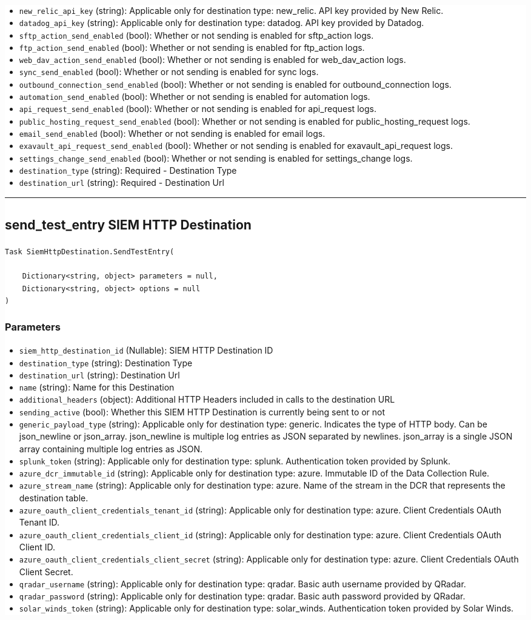 * `new_relic_api_key` (string): Applicable only for destination type: new_relic. API key provided by New Relic.
* `datadog_api_key` (string): Applicable only for destination type: datadog. API key provided by Datadog.
* `sftp_action_send_enabled` (bool): Whether or not sending is enabled for sftp_action logs.
* `ftp_action_send_enabled` (bool): Whether or not sending is enabled for ftp_action logs.
* `web_dav_action_send_enabled` (bool): Whether or not sending is enabled for web_dav_action logs.
* `sync_send_enabled` (bool): Whether or not sending is enabled for sync logs.
* `outbound_connection_send_enabled` (bool): Whether or not sending is enabled for outbound_connection logs.
* `automation_send_enabled` (bool): Whether or not sending is enabled for automation logs.
* `api_request_send_enabled` (bool): Whether or not sending is enabled for api_request logs.
* `public_hosting_request_send_enabled` (bool): Whether or not sending is enabled for public_hosting_request logs.
* `email_send_enabled` (bool): Whether or not sending is enabled for email logs.
* `exavault_api_request_send_enabled` (bool): Whether or not sending is enabled for exavault_api_request logs.
* `settings_change_send_enabled` (bool): Whether or not sending is enabled for settings_change logs.
* `destination_type` (string): Required - Destination Type
* `destination_url` (string): Required - Destination Url


---

## send_test_entry SIEM HTTP Destination

```
Task SiemHttpDestination.SendTestEntry(
    
    Dictionary<string, object> parameters = null,
    Dictionary<string, object> options = null
)
```

### Parameters

* `siem_http_destination_id` (Nullable<Int64>): SIEM HTTP Destination ID
* `destination_type` (string): Destination Type
* `destination_url` (string): Destination Url
* `name` (string): Name for this Destination
* `additional_headers` (object): Additional HTTP Headers included in calls to the destination URL
* `sending_active` (bool): Whether this SIEM HTTP Destination is currently being sent to or not
* `generic_payload_type` (string): Applicable only for destination type: generic. Indicates the type of HTTP body. Can be json_newline or json_array. json_newline is multiple log entries as JSON separated by newlines. json_array is a single JSON array containing multiple log entries as JSON.
* `splunk_token` (string): Applicable only for destination type: splunk. Authentication token provided by Splunk.
* `azure_dcr_immutable_id` (string): Applicable only for destination type: azure. Immutable ID of the Data Collection Rule.
* `azure_stream_name` (string): Applicable only for destination type: azure. Name of the stream in the DCR that represents the destination table.
* `azure_oauth_client_credentials_tenant_id` (string): Applicable only for destination type: azure. Client Credentials OAuth Tenant ID.
* `azure_oauth_client_credentials_client_id` (string): Applicable only for destination type: azure. Client Credentials OAuth Client ID.
* `azure_oauth_client_credentials_client_secret` (string): Applicable only for destination type: azure. Client Credentials OAuth Client Secret.
* `qradar_username` (string): Applicable only for destination type: qradar. Basic auth username provided by QRadar.
* `qradar_password` (string): Applicable only for destination type: qradar. Basic auth password provided by QRadar.
* `solar_winds_token` (string): Applicable only for destination type: solar_winds. Authentication token provided by Solar Winds.